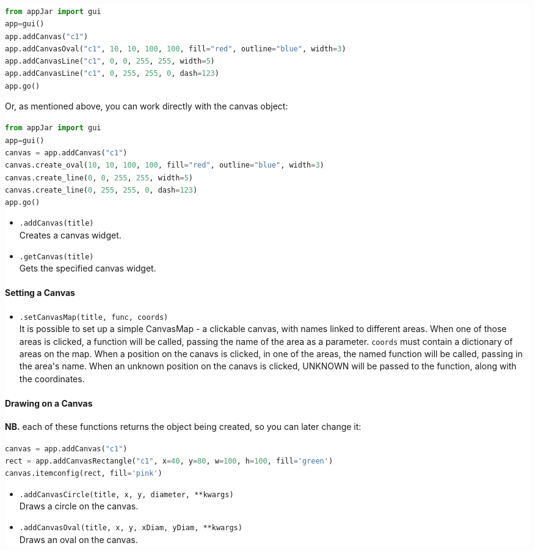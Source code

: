 ```python
from appJar import gui
app=gui()
app.addCanvas("c1")
app.addCanvasOval("c1", 10, 10, 100, 100, fill="red", outline="blue", width=3)
app.addCanvasLine("c1", 0, 0, 255, 255, width=5)
app.addCanvasLine("c1", 0, 255, 255, 0, dash=123)
app.go()
```

Or, as mentioned above, you can work directly with the canvas object:  

```python
from appJar import gui
app=gui()
canvas = app.addCanvas("c1")
canvas.create_oval(10, 10, 100, 100, fill="red", outline="blue", width=3)
canvas.create_line(0, 0, 255, 255, width=5)
canvas.create_line(0, 255, 255, 0, dash=123)
app.go()
```

* `.addCanvas(title)`  
    Creates a canvas widget.  

* `.getCanvas(title)`  
    Gets the specified canvas widget.  

#### Setting a Canvas  

* `.setCanvasMap(title, func, coords)`  
    It is possible to set up a simple CanvasMap - a clickable canvas, with names linked to different areas.
    When one of those areas is clicked, a function will be called, passing the name of the area as a parameter.
    `coords` must contain a dictionary of areas on the map.
    When a position on the canavs is clicked, in one of the areas, the named function will be called, passing in the area's name.
    When an unknown position on the canavs is clicked, UNKNOWN will be passed to the function, along with the coordinates.

#### Drawing on a Canvas  

**NB.** each of these functions returns the object being created, so you can later change it:

```python
canvas = app.addCanvas("c1")
rect = app.addCanvasRectangle("c1", x=40, y=80, w=100, h=100, fill='green')
canvas.itemconfig(rect, fill='pink')
```

* `.addCanvasCircle(title, x, y, diameter, **kwargs)`  
    Draws a circle on the canvas.  

* `.addCanvasOval(title, x, y, xDiam, yDiam, **kwargs)`  
    Draws an oval on the canvas.  
